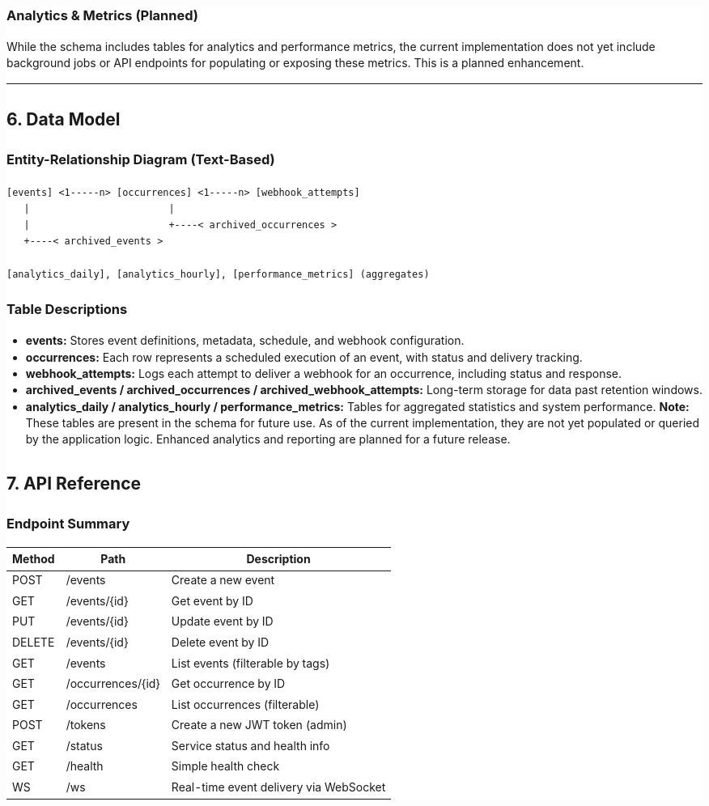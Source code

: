 ### Analytics & Metrics (Planned)
While the schema includes tables for analytics and performance metrics, the current implementation does not yet include background jobs or API endpoints for populating or exposing these metrics. This is a planned enhancement.

---

## 6. Data Model

### Entity-Relationship Diagram (Text-Based)

```
[events] <1-----n> [occurrences] <1-----n> [webhook_attempts]
   |                        |
   |                        +----< archived_occurrences >
   +----< archived_events >

[analytics_daily], [analytics_hourly], [performance_metrics] (aggregates)
```

### Table Descriptions

- **events:** Stores event definitions, metadata, schedule, and webhook configuration.
- **occurrences:** Each row represents a scheduled execution of an event, with status and delivery tracking.
- **webhook_attempts:** Logs each attempt to deliver a webhook for an occurrence, including status and response.
- **archived_events / archived_occurrences / archived_webhook_attempts:** Long-term storage for data past retention windows.
- **analytics_daily / analytics_hourly / performance_metrics:** Tables for aggregated statistics and system performance. **Note:** These tables are present in the schema for future use. As of the current implementation, they are not yet populated or queried by the application logic. Enhanced analytics and reporting are planned for a future release.

## 7. API Reference

### Endpoint Summary

| Method | Path                  | Description                        |
|--------|-----------------------|------------------------------------|
| POST   | /events               | Create a new event                 |
| GET    | /events/{id}          | Get event by ID                    |
| PUT    | /events/{id}          | Update event by ID                 |
| DELETE | /events/{id}          | Delete event by ID                 |
| GET    | /events               | List events (filterable by tags)   |
| GET    | /occurrences/{id}     | Get occurrence by ID               |
| GET    | /occurrences          | List occurrences (filterable)      |
| POST   | /tokens               | Create a new JWT token (admin)     |
| GET    | /status               | Service status and health info     |
| GET    | /health               | Simple health check                |
| WS     | /ws                   | Real-time event delivery via WebSocket |
